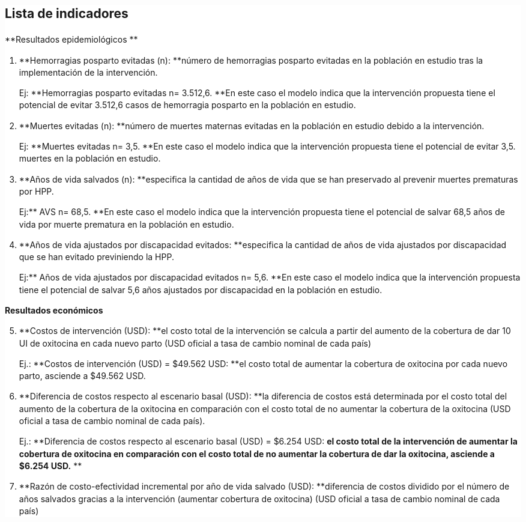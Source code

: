    </td>
  </tr>
</table>



## Lista de indicadores

**Resultados epidemiológicos **



1. **Hemorragias posparto evitadas (n): **número de hemorragias posparto evitadas en la población en estudio tras la implementación de la intervención.

    Ej: **Hemorragias posparto evitadas n= 3.512,6. **En este caso el modelo indica que la intervención propuesta tiene el potencial de evitar 3.512,6 casos de hemorragia posparto en la población en estudio. 

2. **Muertes evitadas (n): **número de muertes maternas evitadas en la población en estudio  debido a la intervención.

    Ej: **Muertes evitadas n= 3,5. **En este caso el modelo indica que la intervención propuesta tiene el potencial de evitar 3,5. muertes en la población en estudio. 

3. **Años de vida salvados (n): **especifica la cantidad de años de vida que se han preservado al prevenir muertes prematuras por HPP.

    Ej:** AVS n= 68,5. **En este caso el modelo indica que la intervención propuesta tiene el potencial de salvar 68,5 años de vida por muerte prematura en la población en estudio. 

4. **Años de vida ajustados por discapacidad evitados: **especifica la cantidad de años de vida ajustados por discapacidad que se han evitado previniendo la HPP.

    Ej:** Años de vida ajustados por discapacidad evitados n= 5,6. **En este caso el modelo indica que la intervención propuesta tiene el potencial de salvar 5,6 años ajustados por discapacidad en la población en estudio. 


**Resultados económicos**



5. **Costos de intervención (USD): **el costo total de la intervención se calcula a partir del aumento de la cobertura de dar 10 UI de oxitocina en cada nuevo parto (USD oficial a tasa de cambio nominal de cada país)

    Ej.: **Costos de intervención (USD) = $49.562 USD: **el costo total de aumentar la cobertura de oxitocina por cada nuevo parto, asciende a $49.562 USD.

6. **Diferencia de costos respecto al escenario basal (USD): **la diferencia de costos está determinada por el costo total del aumento de la cobertura de la oxitocina en comparación con el costo total de no aumentar la cobertura de la oxitocina (USD oficial a tasa de cambio nominal de cada país).

    Ej.: **Diferencia de costos respecto al escenario basal (USD) = $6.254 USD: **el costo total de la intervención de aumentar la cobertura de oxitocina en comparación con el costo total de no aumentar la cobertura de dar la oxitocina, asciende a $6.254 USD.** **

7. **Razón de costo-efectividad incremental por año de vida salvado (USD): **diferencia de costos dividido por el número de años salvados gracias a la intervención (aumentar cobertura de oxitocina) (USD oficial a tasa de cambio nominal de cada país)
